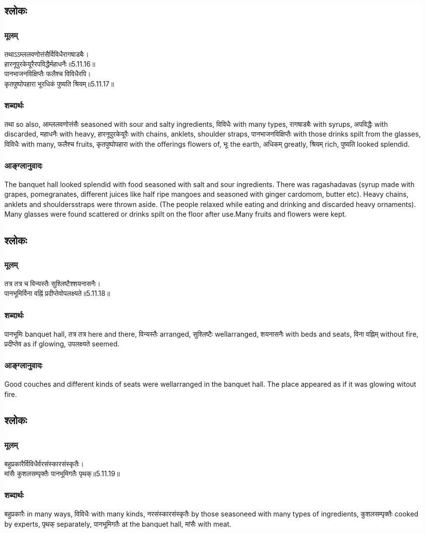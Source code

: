 

## श्लोकः
### मूलम्
तथाऽऽम्ललवणोत्तंसैर्विविधैरागषाडबैः।  
हारनूपुरकेयूरैरपविद्धैर्महाधनैः॥5.11.16॥  
पानभाजनविक्षिप्तैः फलैश्च विविधैरपि।  
कृतपुष्पोपहारा भूरधिकं पुष्यति श्रियम्॥5.11.17॥

### शब्दार्थः
तथा so also, आम्ललवणोत्तंसैः seasoned with sour and salty ingredients, विविधैः with many types, रागषाडबैः with syrups, अपविद्धैः with discarded, महाधनैः with heavy, हारनूपुरकेयूरैः with chains, anklets, shoulder straps, पानभाजनविक्षिप्तैः with those drinks spilt from the glasses, विविधैः with many, फलैश्च fruits, कृतपुष्पोपहारा with the offerings flowers of, भूः the earth, अधिकम् greatly, श्रियम् rich, पुष्यति looked splendid.

### आङ्ग्लानुवादः
The banquet hall looked splendid with food seasoned with salt and sour ingredients. There was ragashadavas (syrup made with grapes, pomegranates, different juices like half ripe mangoes and seasoned with ginger cardomom, butter etc). Heavy chains, anklets and shouldersstraps were thrown aside. (The people relaxed while eating and drinking and discarded heavy ornaments). Many glasses were found scattered or drinks spilt on the floor after use.Many fruits and flowers were kept.



## श्लोकः
### मूलम्
तत्र तत्र च विन्यस्तैः सुश्लिष्टैश्शयनासनैः।  
पानभूमिर्विना वह्निं प्रदीप्तेवोपलक्ष्यते॥5.11.18॥

### शब्दार्थः
पानभूमिः banquet hall, तत्र तत्र here and there, विन्यस्तैः arranged, सुश्लिष्टैः wellarranged, शयनासनैः with beds and seats, विना वह्निम् without fire, प्रदीप्तेव as if glowing, उपलक्ष्यते seemed.

### आङ्ग्लानुवादः
Good couches and different kinds of seats were wellarranged in the banquet hall. The place appeared as if it was glowing witout fire.



## श्लोकः
### मूलम्
बहुप्रकारैर्विविधैर्वरसंस्कारसंस्कृतैः।  
मांसैः कुशलसम्पृक्तैः पानभूमिगतैः पृथक्॥5.11.19॥

### शब्दार्थः
बहुप्रकारैः in many ways, विविधैः with many kinds, नरसंस्कारसंस्कृतैः by those seasoneed with many types of ingredients, कुशलसम्पृक्तैः cooked by experts, पृथक् separately, पानभूमिगतैः at the banquet hall, मांसैः with meat.
